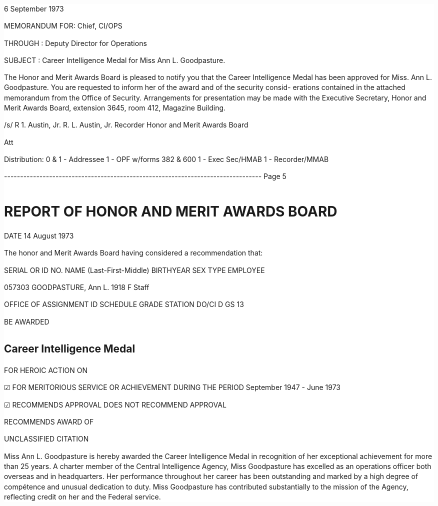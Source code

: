 6 September 1973

MEMORANDUM FOR: Chief, CI/OPS

THROUGH : Deputy Director for Operations

SUBJECT : Career Intelligence Medal for Miss Ann L. Goodpasture.

The Honor and Merit Awards Board is pleased to notify you that the Career Intelligence Medal has been approved for Miss. Ann L. Goodpasture. You are requested to inform her of the award and of the security consid- erations contained in the attached memorandum from the Office of Security. Arrangements for presentation may be made with the Executive Secretary, Honor and Merit Awards Board, extension 3645, room 412, Magazine Building.

/s/ R 1. Austin, Jr.
R. L. Austin, Jr.
Recorder
Honor and Merit Awards Board

Att

Distribution:
0 & 1 - Addressee
1 - OPF w/forms 382 & 600
1 - Exec Sec/HMAB
1 - Recorder/MMAB


-------------------------------------------------------------------------------- Page 5

# REPORT OF HONOR AND MERIT AWARDS BOARD

DATE 14 August 1973

The honor and Merit Awards Board having considered a recommendation that:

SERIAL OR ID NO. NAME (Last-First-Middle) BIRTHYEAR SEX TYPE EMPLOYEE

057303 GOODPASTURE, Ann L. 1918 F Staff

OFFICE OF ASSIGNMENT ID SCHEDULE GRADE STATION
DO/CI D GS 13

BE AWARDED

## Career Intelligence Medal

FOR HEROIC ACTION ON

☑ FOR MERITORIOUS SERVICE OR ACHIEVEMENT DURING THE PERIOD September 1947 - June 1973

☑ RECOMMENDS APPROVAL DOES NOT RECOMMEND APPROVAL

RECOMMENDS AWARD OF

UNCLASSIFIED CITATION

Miss Ann L. Goodpasture is hereby awarded the Career Intelligence Medal in recognition of her exceptional achievement for more than 25 years. A charter member of the Central Intelligence Agency, Miss Goodpasture has excelled as an operations officer both overseas and in headquarters. Her performance throughout her career has been outstanding and marked by a high degree of compétence and unusual dedication to duty. Miss Goodpasture has contributed substantially to the mission of the Agency, reflecting credit on her and the Federal service.

